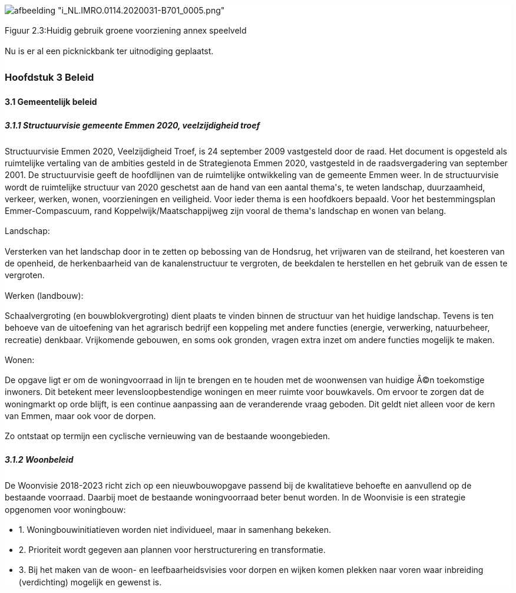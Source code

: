 ![afbeelding "i_NL.IMRO.0114.2020031-B701_0005.png"](i_NL.IMRO.0114.2020031-B701_0005.png)

Figuur 2\.3:Huidig gebruik groene voorziening annex speelveld

Nu is er al een picknickbank ter uitnodiging geplaatst.

### Hoofdstuk 3 Beleid

#### 3\.1 Gemeentelijk beleid

##### 3\.1\.1 Structuurvisie gemeente Emmen 2020, veelzijdigheid troef

Structuurvisie Emmen 2020, Veelzijdigheid Troef, is 24 september 2009 vastgesteld door de raad. Het document is opgesteld als ruimtelijke vertaling van de ambities gesteld in de Strategienota Emmen 2020, vastgesteld in de raadsvergadering van september 2001\. De structuurvisie geeft de hoofdlijnen van de ruimtelijke ontwikkeling van de gemeente Emmen weer. In de structuurvisie wordt de ruimtelijke structuur van 2020 geschetst aan de hand van een aantal thema's, te weten landschap, duurzaamheid, verkeer, werken, wonen, voorzieningen en veiligheid. Voor ieder thema is een hoofdkoers bepaald. Voor het bestemmingsplan Emmer\-Compascuum, rand Koppelwijk/Maatschappijweg zijn vooral de thema's landschap en wonen van belang.

Landschap:

Versterken van het landschap door in te zetten op bebossing van de Hondsrug, het vrijwaren van de steilrand, het koesteren van de openheid, de herkenbaarheid van de kanalenstructuur te vergroten, de beekdalen te herstellen en het gebruik van de essen te vergroten.

Werken (landbouw):

Schaalvergroting (en bouwblokvergroting) dient plaats te vinden binnen de structuur van het huidige landschap. Tevens is ten behoeve van de uitoefening van het agrarisch bedrijf een koppeling met andere functies (energie, verwerking, natuurbeheer, recreatie) denkbaar. Vrijkomende gebouwen, en soms ook gronden, vragen extra inzet om andere functies mogelijk te maken.

Wonen:

De opgave ligt er om de woningvoorraad in lijn te brengen en te houden met de woonwensen van huidige Ã©n toekomstige inwoners. Dit betekent meer levensloopbestendige woningen en meer ruimte voor bouwkavels. Om ervoor te zorgen dat de woningmarkt op orde blijft, is een continue aanpassing aan de veranderende vraag geboden. Dit geldt niet alleen voor de kern van Emmen, maar ook voor de dorpen.

Zo ontstaat op termijn een cyclische vernieuwing van de bestaande woongebieden.

##### 3\.1\.2 Woonbeleid

De Woonvisie 2018\-2023 richt zich op een nieuwbouwopgave passend bij de kwalitatieve behoefte en aanvullend op de bestaande voorraad. Daarbij moet de bestaande woningvoorraad beter benut worden. In de Woonvisie is een strategie opgenomen voor woningbouw:

* 1\. Woningbouwinitiatieven worden niet individueel, maar in samenhang bekeken.

* 2\. Prioriteit wordt gegeven aan plannen voor herstructurering en transformatie.

* 3\. Bij het maken van de woon\- en leefbaarheidsvisies voor dorpen en wijken komen plekken naar voren waar inbreiding (verdichting) mogelijk en gewenst is.
